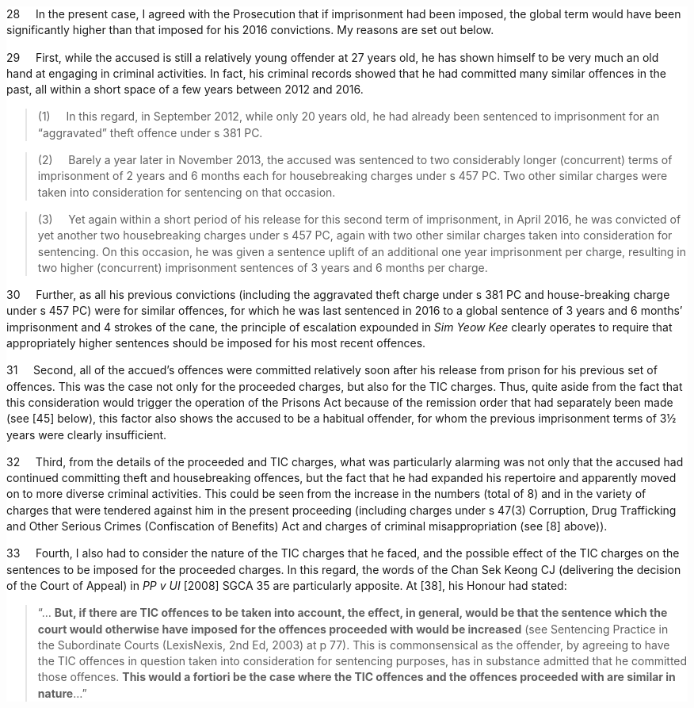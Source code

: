 28     In the present case, I agreed with the Prosecution that if imprisonment had been imposed, the global term would have been significantly higher than that imposed for his 2016 convictions. My reasons are set out below.

29     First, while the accused is still a relatively young offender at 27 years old, he has shown himself to be very much an old hand at engaging in criminal activities. In fact, his criminal records showed that he had committed many similar offences in the past, all within a short space of a few years between 2012 and 2016.

> (1)     In this regard, in September 2012, while only 20 years old, he had already been sentenced to imprisonment for an “aggravated” theft offence under s 381 PC.

> (2)     Barely a year later in November 2013, the accused was sentenced to two considerably longer (concurrent) terms of imprisonment of 2 years and 6 months each for housebreaking charges under s 457 PC. Two other similar charges were taken into consideration for sentencing on that occasion.

> (3)     Yet again within a short period of his release for this second term of imprisonment, in April 2016, he was convicted of yet another two housebreaking charges under s 457 PC, again with two other similar charges taken into consideration for sentencing. On this occasion, he was given a sentence uplift of an additional one year imprisonment per charge, resulting in two higher (concurrent) imprisonment sentences of 3 years and 6 months per charge.

30     Further, as all his previous convictions (including the aggravated theft charge under s 381 PC and house-breaking charge under s 457 PC) were for similar offences, for which he was last sentenced in 2016 to a global sentence of 3 years and 6 months’ imprisonment and 4 strokes of the cane, the principle of escalation expounded in _Sim Yeow Kee_ clearly operates to require that appropriately higher sentences should be imposed for his most recent offences.

31     Second, all of the accued’s offences were committed relatively soon after his release from prison for his previous set of offences. This was the case not only for the proceeded charges, but also for the TIC charges. Thus, quite aside from the fact that this consideration would trigger the operation of the Prisons Act because of the remission order that had separately been made (see \[45\] below), this factor also shows the accused to be a habitual offender, for whom the previous imprisonment terms of 3½ years were clearly insufficient.

32     Third, from the details of the proceeded and TIC charges, what was particularly alarming was not only that the accused had continued committing theft and housebreaking offences, but the fact that he had expanded his repertoire and apparently moved on to more diverse criminal activities. This could be seen from the increase in the numbers (total of 8) and in the variety of charges that were tendered against him in the present proceeding (including charges under s 47(3) Corruption, Drug Trafficking and Other Serious Crimes (Confiscation of Benefits) Act and charges of criminal misappropriation (see \[8\] above)).

33     Fourth, I also had to consider the nature of the TIC charges that he faced, and the possible effect of the TIC charges on the sentences to be imposed for the proceeded charges. In this regard, the words of the Chan Sek Keong CJ (delivering the decision of the Court of Appeal) in _PP v UI_ <span class="citation">\[2008\] SGCA 35</span> are particularly apposite. At \[38\], his Honour had stated:

> “… **But, if there are TIC offences to be taken into account, the effect, in general, would be that the sentence which the court would otherwise have imposed for the offences proceeded with would be increased** (see Sentencing Practice in the Subordinate Courts (LexisNexis, 2nd Ed, 2003) at p 77). This is commonsensical as the offender, by agreeing to have the TIC offences in question taken into consideration for sentencing purposes, has in substance admitted that he committed those offences. **This would a fortiori be the case where the TIC offences and the offences proceeded with are similar in nature**…”


[^1]: Notes of Evidence (NE) dated 1 October 2019 at p 1-2
[^2]: At \[80\]-\[83\] and \[93\] of the judgment
[^3]: NE dated 1 October 2019 at p 6-7
[^4]: As noted in \[83\] of _Sim Yeow Kee_